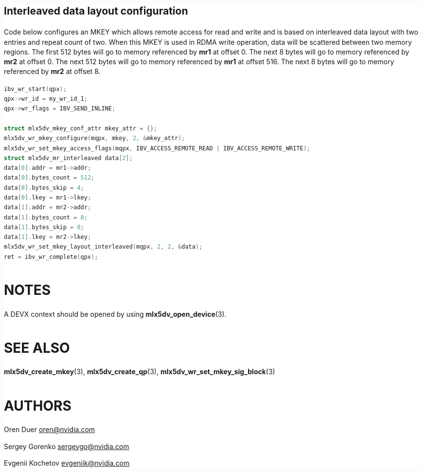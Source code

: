 ## Interleaved data layout configuration

Code below configures an MKEY which allows remote access for read and
write and is based on interleaved data layout with two entries and
repeat count of two. When this MKEY is used in RDMA write operation,
data will be scattered between two memory regions. The first 512 bytes
will go to memory referenced by **mr1** at offset 0. The next 8 bytes
will go to memory referenced by **mr2** at offset 0. The next 512
bytes will go to memory referenced by **mr1** at offset 516. The next
8 bytes will go to memory referenced by **mr2** at offset 8.

```c
ibv_wr_start(qpx);
qpx->wr_id = my_wr_id_1;
qpx->wr_flags = IBV_SEND_INLINE;

struct mlx5dv_mkey_conf_attr mkey_attr = {};
mlx5dv_wr_mkey_configure(mqpx, mkey, 2, &mkey_attr);
mlx5dv_wr_set_mkey_access_flags(mqpx, IBV_ACCESS_REMOTE_READ | IBV_ACCESS_REMOTE_WRITE);
struct mlx5dv_mr_interleaved data[2];
data[0].addr = mr1->addr;
data[0].bytes_count = 512;
data[0].bytes_skip = 4;
data[0].lkey = mr1->lkey;
data[1].addr = mr2->addr;
data[1].bytes_count = 8;
data[1].bytes_skip = 0;
data[1].lkey = mr2->lkey;
mlx5dv_wr_set_mkey_layout_interleaved(mqpx, 2, 2, &data);
ret = ibv_wr_complete(qpx);
```

# NOTES

A DEVX context should be opened by using **mlx5dv_open_device**(3).

# SEE ALSO

**mlx5dv_create_mkey**(3), **mlx5dv_create_qp**(3),
**mlx5dv_wr_set_mkey_sig_block**(3)

# AUTHORS

Oren Duer  <oren@nvidia.com>

Sergey Gorenko <sergeygo@nvidia.com>

Evgenii Kochetov <evgeniik@nvidia.com>
